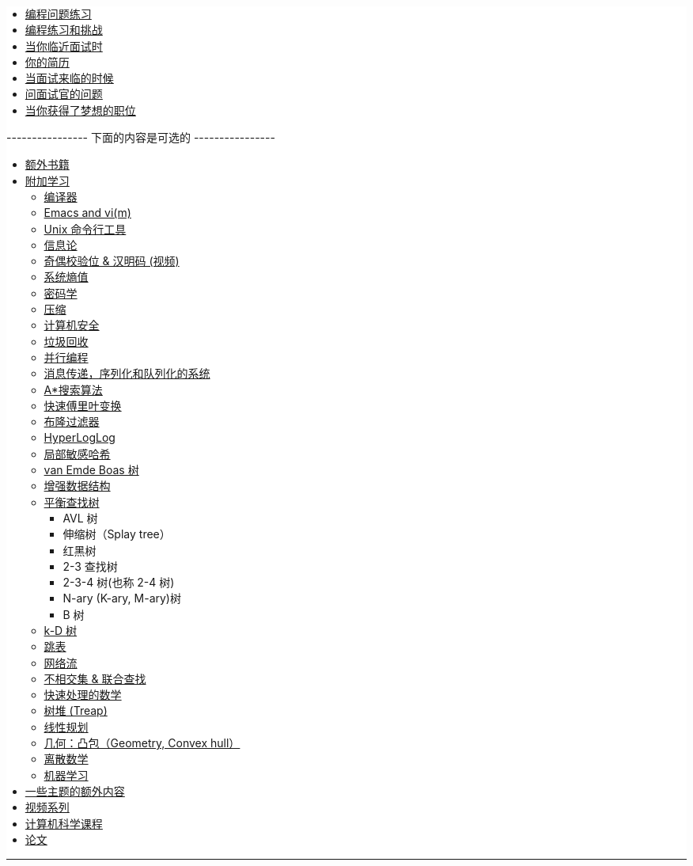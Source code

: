 - [编程问题练习](#编程问题练习)
- [编程练习和挑战](#编程练习和挑战)
- [当你临近面试时](#当你临近面试时)
- [你的简历](#你的简历)
- [当面试来临的时候](#当面试来临的时候)
- [问面试官的问题](#问面试官的问题)
- [当你获得了梦想的职位](#当你获得了梦想的职位)

---------------- 下面的内容是可选的 ----------------

- [额外书籍](#额外书籍)
- [附加学习](#附加学习)
    - [编译器](#编译器)
    - [Emacs and vi(m)](#emacs-and-vim)
    - [Unix 命令行工具](#unix-命令行工具)
    - [信息论](#信息论-视频)
    - [奇偶校验位 & 汉明码 (视频)](#奇偶校验位--汉明码-视频)
    - [系统熵值](#系统熵值Entropy)
    - [密码学](#密码学)
    - [压缩](#压缩)
    - [计算机安全](#计算机安全)
    - [垃圾回收](#垃圾回收)
    - [并行编程](#并行编程)
    - [消息传递，序列化和队列化的系统](#消息传递序列化和队列系统)
    - [A*搜索算法](#A搜索算法)
    - [快速傅里叶变换](#快速傅里叶变换)
    - [布隆过滤器](#布隆过滤器)
    - [HyperLogLog](#HyperLogLog)
    - [局部敏感哈希](#局部敏感哈希)
    - [van Emde Boas 树](#van-emde-boas-树)
    - [增强数据结构](#增强数据结构)
    - [平衡查找树](#平衡查找树balanced-search-trees)
        - AVL 树
        - 伸缩树（Splay tree）
        - 红黑树
        - 2-3 查找树
        - 2-3-4 树(也称 2-4 树)
        - N-ary (K-ary, M-ary)树
        - B 树
    - [k-D 树](#k-D树)
    - [跳表](#跳表)
    - [网络流](#网络流)
    - [不相交集 & 联合查找](#不相交集--联合查找)
    - [快速处理的数学](#快速处理的数学)
    - [树堆 (Treap)](#树堆-treap)
    - [线性规划](#线性规划linear-programming视频)
    - [几何：凸包（Geometry, Convex hull）](#几何凸包geometry-convex-hull视频)
    - [离散数学](#离散数学)
    - [机器学习](#机器学习machine-learning)
- [一些主题的额外内容](#一些主题的额外内容)
- [视频系列](#视频系列)
- [计算机科学课程](#计算机科学课程)
- [论文](#论文)

---
